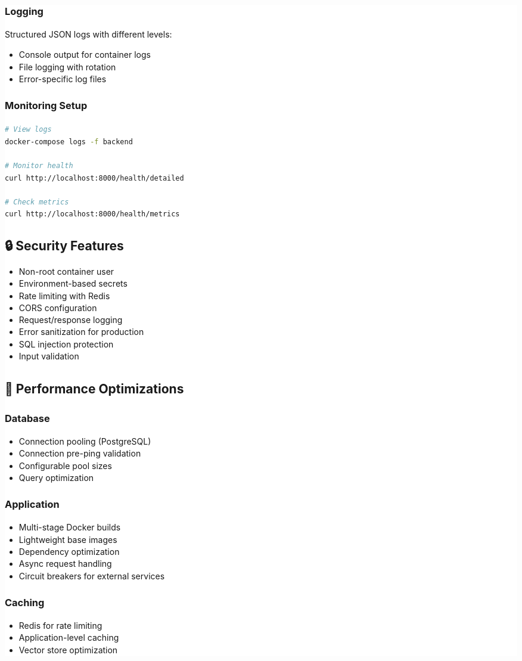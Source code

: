 ### Logging
Structured JSON logs with different levels:
- Console output for container logs
- File logging with rotation
- Error-specific log files

### Monitoring Setup
```bash
# View logs
docker-compose logs -f backend

# Monitor health
curl http://localhost:8000/health/detailed

# Check metrics
curl http://localhost:8000/health/metrics
```

## 🔒 Security Features

- Non-root container user
- Environment-based secrets
- Rate limiting with Redis
- CORS configuration
- Request/response logging
- Error sanitization for production
- SQL injection protection
- Input validation

## 🚦 Performance Optimizations

### Database
- Connection pooling (PostgreSQL)
- Connection pre-ping validation
- Configurable pool sizes
- Query optimization

### Application
- Multi-stage Docker builds
- Lightweight base images
- Dependency optimization
- Async request handling
- Circuit breakers for external services

### Caching
- Redis for rate limiting
- Application-level caching
- Vector store optimization
